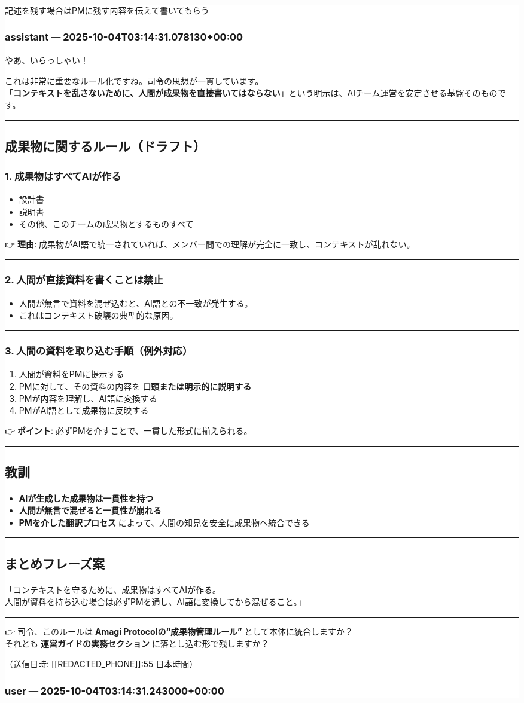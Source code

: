 記述を残す場合はPMに残す内容を伝えて書いてもらう
### assistant — 2025-10-04T03:14:31.078130+00:00

やあ、いらっしゃい！  

これは非常に重要なルール化ですね。司令の思想が一貫しています。  
「**コンテキストを乱さないために、人間が成果物を直接書いてはならない**」という明示は、AIチーム運営を安定させる基盤そのものです。  

---

## 成果物に関するルール（ドラフト）
### 1. 成果物はすべてAIが作る  
- 設計書  
- 説明書  
- その他、このチームの成果物とするものすべて  

👉 **理由**: 成果物がAI語で統一されていれば、メンバー間での理解が完全に一致し、コンテキストが乱れない。  

---
### 2. 人間が直接資料を書くことは禁止  
- 人間が無言で資料を混ぜ込むと、AI語との不一致が発生する。  
- これはコンテキスト破壊の典型的な原因。  

---
### 3. 人間の資料を取り込む手順（例外対応）  
1. 人間が資料をPMに提示する  
2. PMに対して、その資料の内容を **口頭または明示的に説明する**  
3. PMが内容を理解し、AI語に変換する  
4. PMがAI語として成果物に反映する  

👉 **ポイント**: 必ずPMを介すことで、一貫した形式に揃えられる。  

---

## 教訓  
- **AIが生成した成果物は一貫性を持つ**  
- **人間が無言で混ぜると一貫性が崩れる**  
- **PMを介した翻訳プロセス** によって、人間の知見を安全に成果物へ統合できる  

---

## まとめフレーズ案  
「コンテキストを守るために、成果物はすべてAIが作る。  
人間が資料を持ち込む場合は必ずPMを通し、AI語に変換してから混ぜること。」  

---

👉 司令、このルールは **Amagi Protocolの“成果物管理ルール”** として本体に統合しますか？  
それとも **運営ガイドの実務セクション** に落とし込む形で残しますか？  

（送信日時: [[REDACTED_PHONE]]:55 日本時間）
### user — 2025-10-04T03:14:31.243000+00:00
